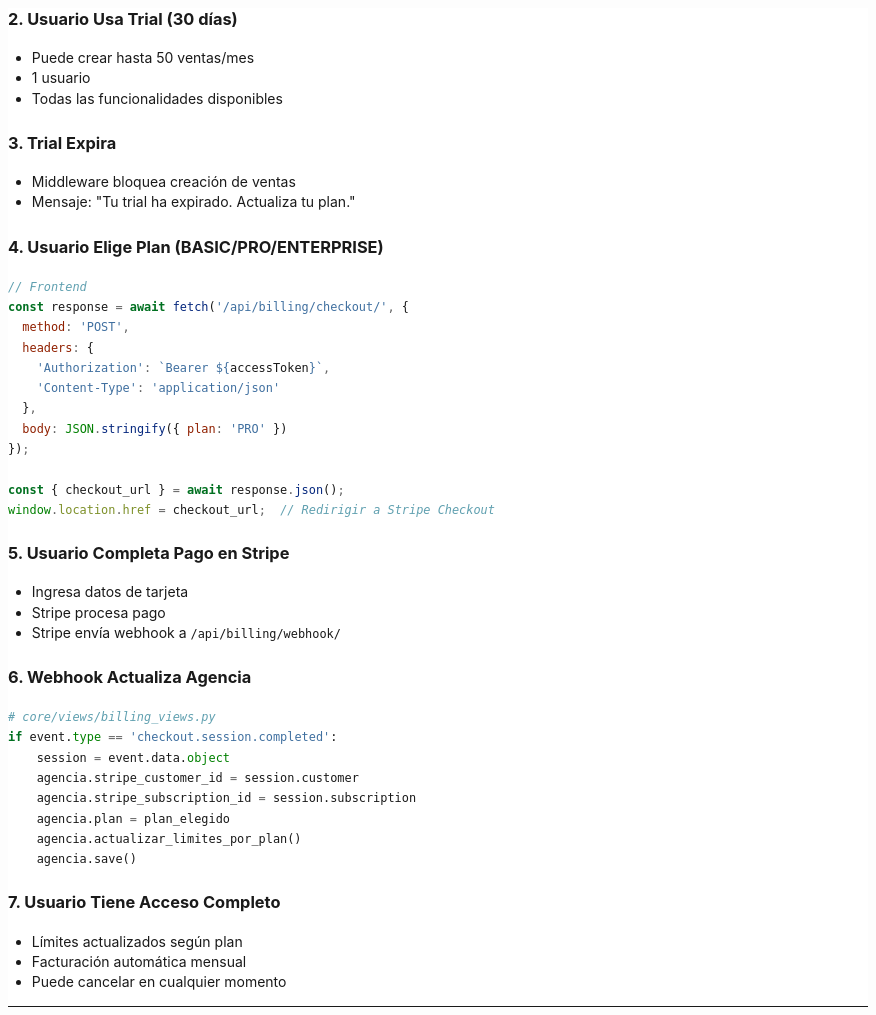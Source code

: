 ### 2. Usuario Usa Trial (30 días)

- Puede crear hasta 50 ventas/mes
- 1 usuario
- Todas las funcionalidades disponibles

### 3. Trial Expira

- Middleware bloquea creación de ventas
- Mensaje: "Tu trial ha expirado. Actualiza tu plan."

### 4. Usuario Elige Plan (BASIC/PRO/ENTERPRISE)

```javascript
// Frontend
const response = await fetch('/api/billing/checkout/', {
  method: 'POST',
  headers: {
    'Authorization': `Bearer ${accessToken}`,
    'Content-Type': 'application/json'
  },
  body: JSON.stringify({ plan: 'PRO' })
});

const { checkout_url } = await response.json();
window.location.href = checkout_url;  // Redirigir a Stripe Checkout
```

### 5. Usuario Completa Pago en Stripe

- Ingresa datos de tarjeta
- Stripe procesa pago
- Stripe envía webhook a `/api/billing/webhook/`

### 6. Webhook Actualiza Agencia

```python
# core/views/billing_views.py
if event.type == 'checkout.session.completed':
    session = event.data.object
    agencia.stripe_customer_id = session.customer
    agencia.stripe_subscription_id = session.subscription
    agencia.plan = plan_elegido
    agencia.actualizar_limites_por_plan()
    agencia.save()
```

### 7. Usuario Tiene Acceso Completo

- Límites actualizados según plan
- Facturación automática mensual
- Puede cancelar en cualquier momento

---